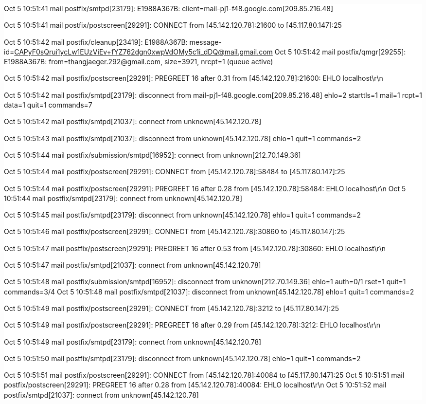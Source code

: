 Oct  5 10:51:41 mail postfix/smtpd[23179]: E1988A367B: client=mail-pj1-f48.google.com[209.85.216.48]

Oct  5 10:51:41 mail postfix/postscreen[29291]: CONNECT from [45.142.120.78]:21600 to [45.117.80.147]:25

Oct  5 10:51:42 mail postfix/cleanup[23419]: E1988A367B: message-id=<CAPyF0sQrui1ycLw1EUzViEv+fYZ762dgn0xwpVdOMy5c1i_dDQ@mail.gmail.com>
Oct  5 10:51:42 mail postfix/qmgr[29255]: E1988A367B: from=<thangjaeger.292@gmail.com>, size=3921, nrcpt=1 (queue active)

Oct  5 10:51:42 mail postfix/postscreen[29291]: PREGREET 16 after 0.31 from [45.142.120.78]:21600: EHLO localhost\r\n

Oct  5 10:51:42 mail postfix/smtpd[23179]: disconnect from mail-pj1-f48.google.com[209.85.216.48] ehlo=2 starttls=1 mail=1 rcpt=1 data=1 quit=1 commands=7


Oct  5 10:51:42 mail postfix/smtpd[21037]: connect from unknown[45.142.120.78]

Oct  5 10:51:43 mail postfix/smtpd[21037]: disconnect from unknown[45.142.120.78] ehlo=1 quit=1 commands=2

Oct  5 10:51:44 mail postfix/submission/smtpd[16952]: connect from unknown[212.70.149.36]

Oct  5 10:51:44 mail postfix/postscreen[29291]: CONNECT from [45.142.120.78]:58484 to [45.117.80.147]:25

Oct  5 10:51:44 mail postfix/postscreen[29291]: PREGREET 16 after 0.28 from [45.142.120.78]:58484: EHLO localhost\r\n
Oct  5 10:51:44 mail postfix/smtpd[23179]: connect from unknown[45.142.120.78]

Oct  5 10:51:45 mail postfix/smtpd[23179]: disconnect from unknown[45.142.120.78] ehlo=1 quit=1 commands=2

Oct  5 10:51:46 mail postfix/postscreen[29291]: CONNECT from [45.142.120.78]:30860 to [45.117.80.147]:25

Oct  5 10:51:47 mail postfix/postscreen[29291]: PREGREET 16 after 0.53 from [45.142.120.78]:30860: EHLO localhost\r\n

Oct  5 10:51:47 mail postfix/smtpd[21037]: connect from unknown[45.142.120.78]

Oct  5 10:51:48 mail postfix/submission/smtpd[16952]: disconnect from unknown[212.70.149.36] ehlo=1 auth=0/1 rset=1 quit=1 commands=3/4
Oct  5 10:51:48 mail postfix/smtpd[21037]: disconnect from unknown[45.142.120.78] ehlo=1 quit=1 commands=2

Oct  5 10:51:49 mail postfix/postscreen[29291]: CONNECT from [45.142.120.78]:3212 to [45.117.80.147]:25

Oct  5 10:51:49 mail postfix/postscreen[29291]: PREGREET 16 after 0.29 from [45.142.120.78]:3212: EHLO localhost\r\n

Oct  5 10:51:49 mail postfix/smtpd[23179]: connect from unknown[45.142.120.78]

Oct  5 10:51:50 mail postfix/smtpd[23179]: disconnect from unknown[45.142.120.78] ehlo=1 quit=1 commands=2

Oct  5 10:51:51 mail postfix/postscreen[29291]: CONNECT from [45.142.120.78]:40084 to [45.117.80.147]:25
Oct  5 10:51:51 mail postfix/postscreen[29291]: PREGREET 16 after 0.28 from [45.142.120.78]:40084: EHLO localhost\r\n
Oct  5 10:51:52 mail postfix/smtpd[21037]: connect from unknown[45.142.120.78]
